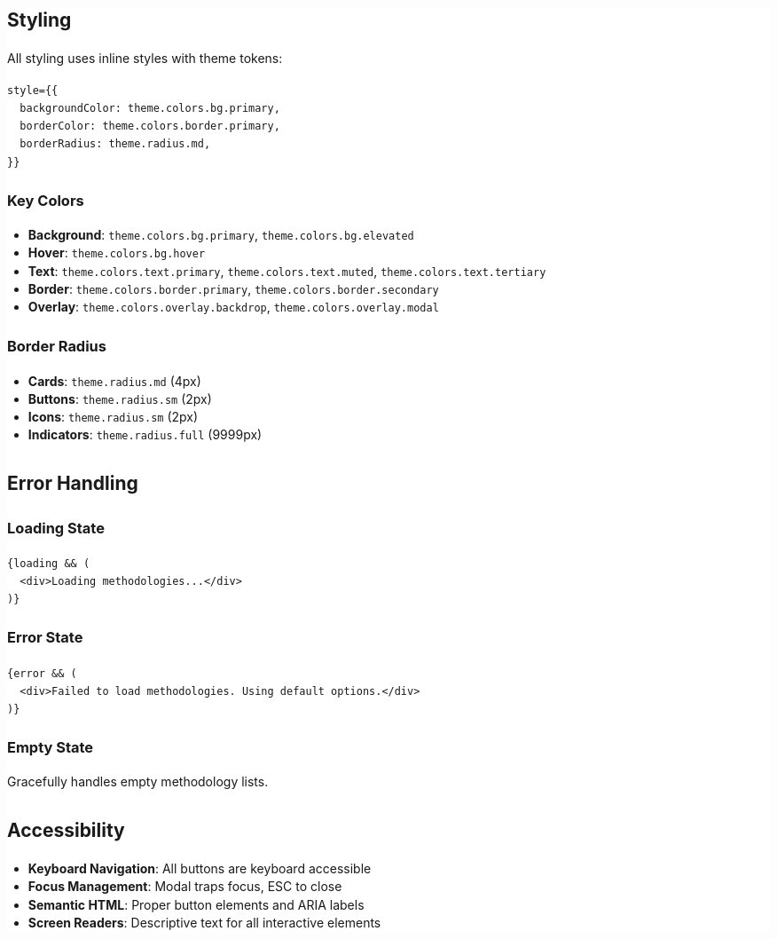 ## Styling

All styling uses inline styles with theme tokens:

```tsx
style={{
  backgroundColor: theme.colors.bg.primary,
  borderColor: theme.colors.border.primary,
  borderRadius: theme.radius.md,
}}
```

### Key Colors

- **Background**: `theme.colors.bg.primary`, `theme.colors.bg.elevated`
- **Hover**: `theme.colors.bg.hover`
- **Text**: `theme.colors.text.primary`, `theme.colors.text.muted`, `theme.colors.text.tertiary`
- **Border**: `theme.colors.border.primary`, `theme.colors.border.secondary`
- **Overlay**: `theme.colors.overlay.backdrop`, `theme.colors.overlay.modal`

### Border Radius

- **Cards**: `theme.radius.md` (4px)
- **Buttons**: `theme.radius.sm` (2px)
- **Icons**: `theme.radius.sm` (2px)
- **Indicators**: `theme.radius.full` (9999px)

## Error Handling

### Loading State
```tsx
{loading && (
  <div>Loading methodologies...</div>
)}
```

### Error State
```tsx
{error && (
  <div>Failed to load methodologies. Using default options.</div>
)}
```

### Empty State
Gracefully handles empty methodology lists.

## Accessibility

- **Keyboard Navigation**: All buttons are keyboard accessible
- **Focus Management**: Modal traps focus, ESC to close
- **Semantic HTML**: Proper button elements and ARIA labels
- **Screen Readers**: Descriptive text for all interactive elements
